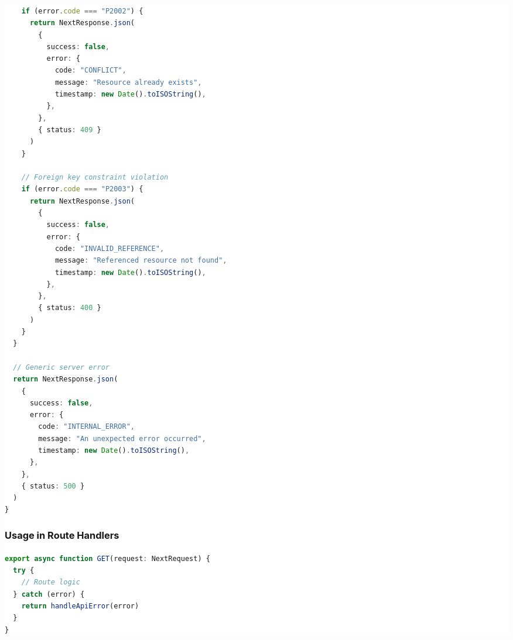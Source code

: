 ```typescript
    if (error.code === "P2002") {
      return NextResponse.json(
        {
          success: false,
          error: {
            code: "CONFLICT",
            message: "Resource already exists",
            timestamp: new Date().toISOString(),
          },
        },
        { status: 409 }
      )
    }

    // Foreign key constraint violation
    if (error.code === "P2003") {
      return NextResponse.json(
        {
          success: false,
          error: {
            code: "INVALID_REFERENCE",
            message: "Referenced resource not found",
            timestamp: new Date().toISOString(),
          },
        },
        { status: 400 }
      )
    }
  }

  // Generic server error
  return NextResponse.json(
    {
      success: false,
      error: {
        code: "INTERNAL_ERROR",
        message: "An unexpected error occurred",
        timestamp: new Date().toISOString(),
      },
    },
    { status: 500 }
  )
}
```

### Usage in Route Handlers

```typescript
export async function GET(request: NextRequest) {
  try {
    // Route logic
  } catch (error) {
    return handleApiError(error)
  }
}
```
